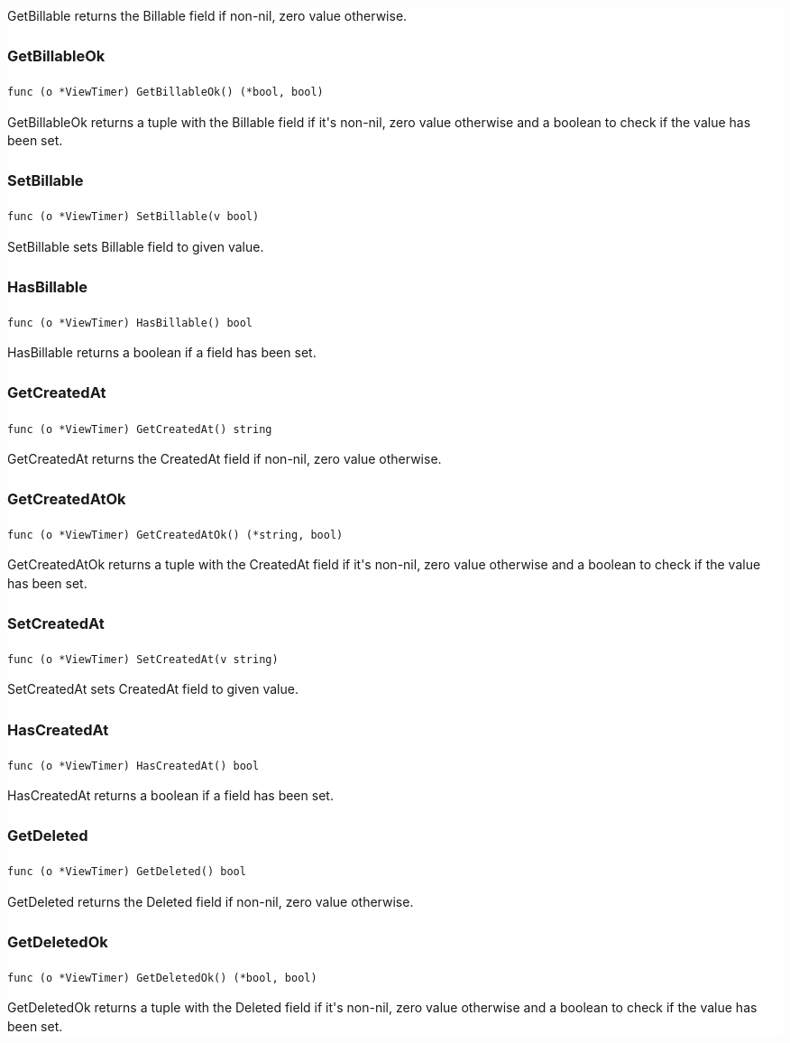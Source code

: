 GetBillable returns the Billable field if non-nil, zero value otherwise.

### GetBillableOk

`func (o *ViewTimer) GetBillableOk() (*bool, bool)`

GetBillableOk returns a tuple with the Billable field if it's non-nil, zero value otherwise
and a boolean to check if the value has been set.

### SetBillable

`func (o *ViewTimer) SetBillable(v bool)`

SetBillable sets Billable field to given value.

### HasBillable

`func (o *ViewTimer) HasBillable() bool`

HasBillable returns a boolean if a field has been set.

### GetCreatedAt

`func (o *ViewTimer) GetCreatedAt() string`

GetCreatedAt returns the CreatedAt field if non-nil, zero value otherwise.

### GetCreatedAtOk

`func (o *ViewTimer) GetCreatedAtOk() (*string, bool)`

GetCreatedAtOk returns a tuple with the CreatedAt field if it's non-nil, zero value otherwise
and a boolean to check if the value has been set.

### SetCreatedAt

`func (o *ViewTimer) SetCreatedAt(v string)`

SetCreatedAt sets CreatedAt field to given value.

### HasCreatedAt

`func (o *ViewTimer) HasCreatedAt() bool`

HasCreatedAt returns a boolean if a field has been set.

### GetDeleted

`func (o *ViewTimer) GetDeleted() bool`

GetDeleted returns the Deleted field if non-nil, zero value otherwise.

### GetDeletedOk

`func (o *ViewTimer) GetDeletedOk() (*bool, bool)`

GetDeletedOk returns a tuple with the Deleted field if it's non-nil, zero value otherwise
and a boolean to check if the value has been set.
